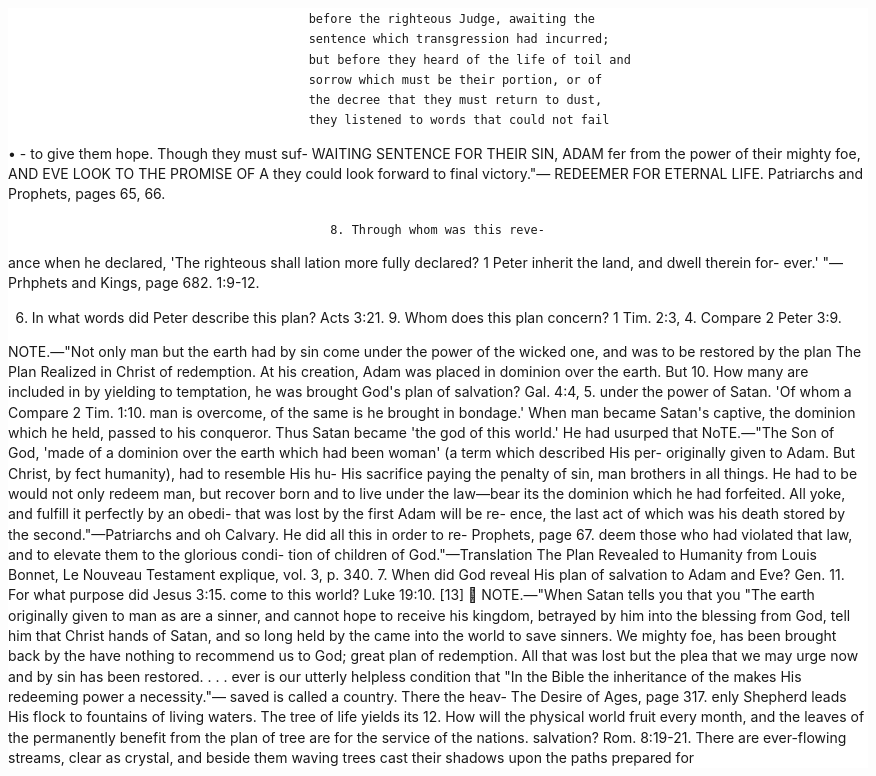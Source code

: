                                               before the righteous Judge, awaiting the
                                              sentence which transgression had incurred;
                                              but before they heard of the life of toil and
                                              sorrow which must be their portion, or of
                                              the decree that they must return to dust,
                                              they listened to words that could not fail
  • -                                         to give them hope. Though they must suf-
 WAITING SENTENCE FOR THEIR SIN, ADAM         fer from the power of their mighty foe,
 AND EVE LOOK TO THE PROMISE OF A             they could look forward to final victory."—
 REDEEMER FOR ETERNAL LIFE.                   Patriarchs and Prophets, pages 65, 66.

                                                 8. Through whom was this reve-
ance when he declared, 'The righteous shall   lation more fully declared? 1 Peter
inherit the land, and dwell therein for-
ever.' "—Prhphets and Kings, page 682.
                                              1:9-12.

  6. In what words did Peter describe
this plan? Acts 3:21.
                                                9. Whom does this plan concern?
                                              1 Tim. 2:3, 4. Compare 2 Peter 3:9.

  NOTE.—"Not only man but the earth had
by sin come under the power of the wicked
one, and was to be restored by the plan            The Plan Realized in Christ
of redemption. At his creation, Adam was
placed in dominion over the earth. But          10. How many are included in
by yielding to temptation, he was brought     God's plan of salvation? Gal. 4:4, 5.
under the power of Satan. 'Of whom a          Compare 2 Tim. 1:10.
man is overcome, of the same is he brought
in bondage.' When man became Satan's
captive, the dominion which he held, passed
to his conqueror. Thus Satan became 'the
god of this world.' He had usurped that         NoTE.—"The Son of God, 'made of a
dominion over the earth which had been        woman' (a term which described His per-
originally given to Adam. But Christ, by      fect humanity), had to resemble His hu-
His sacrifice paying the penalty of sin,      man brothers in all things. He had to be
would not only redeem man, but recover        born and to live under the law—bear its
the dominion which he had forfeited. All      yoke, and fulfill it perfectly by an obedi-
that was lost by the first Adam will be re-   ence, the last act of which was his death
stored by the second."—Patriarchs and         oh Calvary. He did all this in order to re-
Prophets, page 67.                            deem those who had violated that law,
                                              and to elevate them to the glorious condi-
                                              tion of children of God."—Translation
  The Plan Revealed to Humanity               from Louis Bonnet, Le Nouveau Testament
                                              explique, vol. 3, p. 340.
  7. When did God reveal His plan
of salvation to Adam and Eve? Gen.              11. For what purpose did Jesus
3:15.                                         come to this world? Luke 19:10.
                                          [13]
  NOTE.—"When Satan tells you that you           "The earth originally given to man as
are a sinner, and cannot hope to receive       his kingdom, betrayed by him into the
blessing from God, tell him that Christ        hands of Satan, and so long held by the
came into the world to save sinners. We        mighty foe, has been brought back by the
have nothing to recommend us to God;           great plan of redemption. All that was lost
but the plea that we may urge now and          by sin has been restored. . . .
ever is our utterly helpless condition that      "In the Bible the inheritance of the
makes His redeeming power a necessity."—       saved is called a country. There the heav-
The Desire of Ages, page 317.                  enly Shepherd leads His flock to fountains
                                               of living waters. The tree of life yields its
  12. How will the physical world              fruit every month, and the leaves of the
permanently benefit from the plan of           tree are for the service of the nations.
salvation? Rom. 8:19-21.                       There are ever-flowing streams, clear as
                                               crystal, and beside them waving trees cast
                                               their shadows upon the paths prepared for